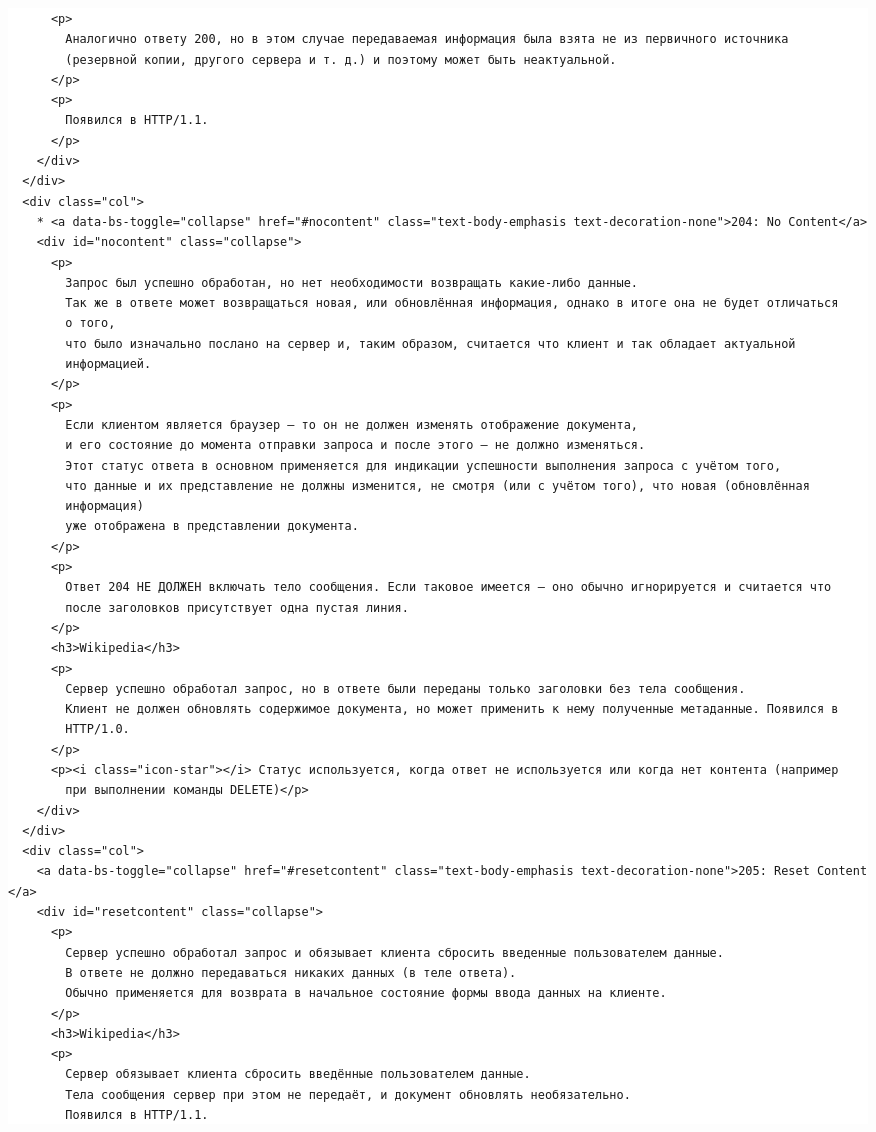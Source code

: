           <p>
            Аналогично ответу 200, но в этом случае передаваемая информация была взята не из первичного источника
            (резервной копии, другого сервера и т. д.) и поэтому может быть неактуальной.
          </p>
          <p>
            Появился в HTTP/1.1.
          </p>
        </div>
      </div>
      <div class="col">
        * <a data-bs-toggle="collapse" href="#nocontent" class="text-body-emphasis text-decoration-none">204: No Content</a>
        <div id="nocontent" class="collapse">
          <p>
            Запрос был успешно обработан, но нет необходимости возвращать какие-либо данные.
            Так же в ответе может возвращаться новая, или обновлённая информация, однако в итоге она не будет отличаться
            о того,
            что было изначально послано на сервер и, таким образом, считается что клиент и так обладает актуальной
            информацией.
          </p>
          <p>
            Если клиентом является браузер — то он не должен изменять отображение документа,
            и его состояние до момента отправки запроса и после этого — не должно изменяться.
            Этот статус ответа в основном применяется для индикации успешности выполнения запроса с учётом того,
            что данные и их представление не должны изменится, не смотря (или с учётом того), что новая (обновлённая
            информация)
            уже отображена в представлении документа.
          </p>
          <p>
            Ответ 204 НЕ ДОЛЖЕН включать тело сообщения. Если таковое имеется — оно обычно игнорируется и считается что
            после заголовков присутствует одна пустая линия.
          </p>
          <h3>Wikipedia</h3>
          <p>
            Сервер успешно обработал запрос, но в ответе были переданы только заголовки без тела сообщения.
            Клиент не должен обновлять содержимое документа, но может применить к нему полученные метаданные. Появился в
            HTTP/1.0.
          </p>
          <p><i class="icon-star"></i> Статус используется, когда ответ не используется или когда нет контента (например
            при выполнении команды DELETE)</p>
        </div>
      </div>
      <div class="col">
        <a data-bs-toggle="collapse" href="#resetcontent" class="text-body-emphasis text-decoration-none">205: Reset Content</a>
        <div id="resetcontent" class="collapse">
          <p>
            Сервер успешно обработал запрос и обязывает клиента сбросить введенные пользователем данные.
            В ответе не должно передаваться никаких данных (в теле ответа).
            Обычно применяется для возврата в начальное состояние формы ввода данных на клиенте.
          </p>
          <h3>Wikipedia</h3>
          <p>
            Сервер обязывает клиента сбросить введённые пользователем данные.
            Тела сообщения сервер при этом не передаёт, и документ обновлять необязательно.
            Появился в HTTP/1.1.